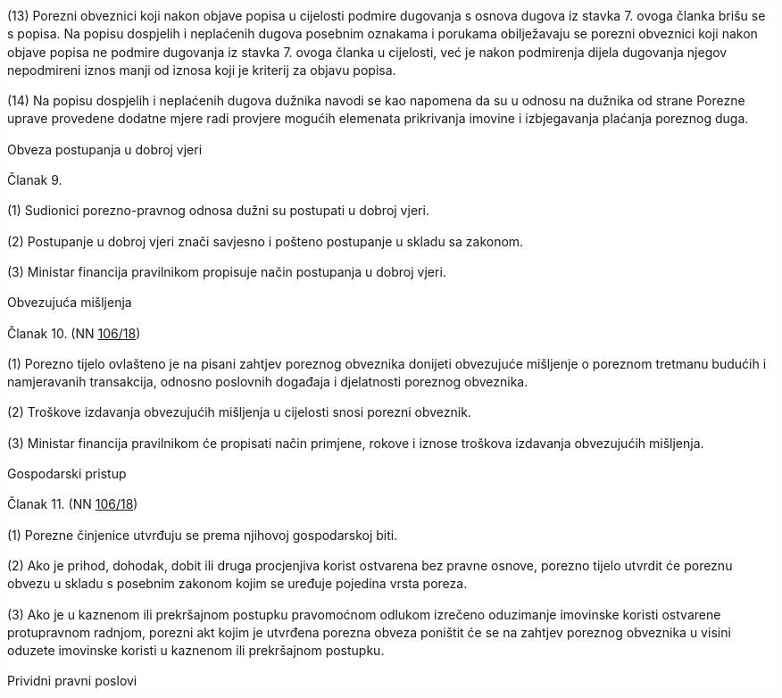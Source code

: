 \(13\) Porezni obveznici koji nakon objave popisa u cijelosti podmire
dugovanja s osnova dugova iz stavka 7. ovoga članka brišu se s popisa.
Na popisu dospjelih i neplaćenih dugova posebnim oznakama i porukama
obilježavaju se porezni obveznici koji nakon objave popisa ne podmire
dugovanja iz stavka 7. ovoga članka u cijelosti, već je nakon podmirenja
dijela dugovanja njegov nepodmireni iznos manji od iznosa koji je
kriterij za objavu popisa.

\(14\) Na popisu dospjelih i neplaćenih dugova dužnika navodi se kao
napomena da su u odnosu na dužnika od strane Porezne uprave provedene
dodatne mjere radi provjere mogućih elemenata prikrivanja imovine i
izbjegavanja plaćanja poreznog duga.

Obveza postupanja u dobroj vjeri

Članak 9.

\(1\) Sudionici porezno-pravnog odnosa dužni su postupati u dobroj
vjeri.

\(2\) Postupanje u dobroj vjeri znači savjesno i pošteno postupanje u
skladu sa zakonom.

\(3\) Ministar financija pravilnikom propisuje način postupanja u dobroj
vjeri.

Obvezujuća mišljenja

Članak 10. (NN [106/18](https://www.zakon.hr/cms.htm?id=35587))

\(1\) Porezno tijelo ovlašteno je na pisani zahtjev poreznog obveznika
donijeti obvezujuće mišljenje o poreznom tretmanu budućih i namjeravanih
transakcija, odnosno poslovnih događaja i djelatnosti poreznog
obveznika.

\(2\) Troškove izdavanja obvezujućih mišljenja u cijelosti snosi porezni
obveznik.

\(3\) Ministar financija pravilnikom će propisati način primjene, rokove
i iznose troškova izdavanja obvezujućih mišljenja.

Gospodarski pristup

Članak 11. (NN [106/18](https://www.zakon.hr/cms.htm?id=35587))

\(1\) Porezne činjenice utvrđuju se prema njihovoj gospodarskoj biti.

\(2\) Ako je prihod, dohodak, dobit ili druga procjenjiva korist
ostvarena bez pravne osnove, porezno tijelo utvrdit će poreznu obvezu u
skladu s posebnim zakonom kojim se uređuje pojedina vrsta poreza.

\(3\) Ako je u kaznenom ili prekršajnom postupku pravomoćnom odlukom
izrečeno oduzimanje imovinske koristi ostvarene protupravnom radnjom,
porezni akt kojim je utvrđena porezna obveza poništit će se na zahtjev
poreznog obveznika u visini oduzete imovinske koristi u kaznenom ili
prekršajnom postupku.

Prividni pravni poslovi
